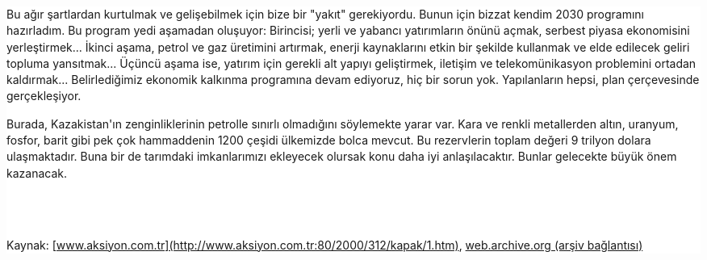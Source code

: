  <p class="metin">
  Bu ağır şartlardan kurtulmak ve gelişebilmek için bize bir "yakıt" gerekiyordu. Bunun için bizzat kendim 2030 programını hazırladım. Bu program yedi aşamadan oluşuyor: Birincisi; yerli ve yabancı yatırımların önünü açmak, serbest piyasa ekonomisini yerleştirmek... İkinci aşama, petrol ve gaz üretimini artırmak, enerji kaynaklarını etkin bir şekilde kullanmak ve elde edilecek geliri topluma yansıtmak... Üçüncü aşama ise, yatırım için gerekli alt yapıyı geliştirmek, iletişim ve telekomünikasyon problemini ortadan kaldırmak... Belirlediğimiz ekonomik kalkınma programına devam ediyoruz, hiç bir sorun yok. Yapılanların hepsi, plan çerçevesinde gerçekleşiyor.
 </p>
 <p class="metin">
  Burada, Kazakistan'ın zenginliklerinin petrolle sınırlı olmadığını söylemekte yarar var. Kara ve renkli metallerden altın, uranyum, fosfor, barit gibi pek çok hammaddenin 1200 çeşidi ülkemizde bolca mevcut. Bu rezervlerin toplam değeri 9 trilyon dolara ulaşmaktadır. Buna bir de tarımdaki imkanlarımızı ekleyecek olursak konu daha iyi anlaşılacaktır. Bunlar gelecekte büyük önem kazanacak.
 </p>
 <p class="metin">
 </p>
 <br/>
 <br/>
</div>

Kaynak: [www.aksiyon.com.tr](http://www.aksiyon.com.tr:80/2000/312/kapak/1.htm), [web.archive.org (arşiv bağlantısı)](http://web.archive.org/web/20010712112832/http://www.aksiyon.com.tr:80/2000/312/kapak/1.htm)

